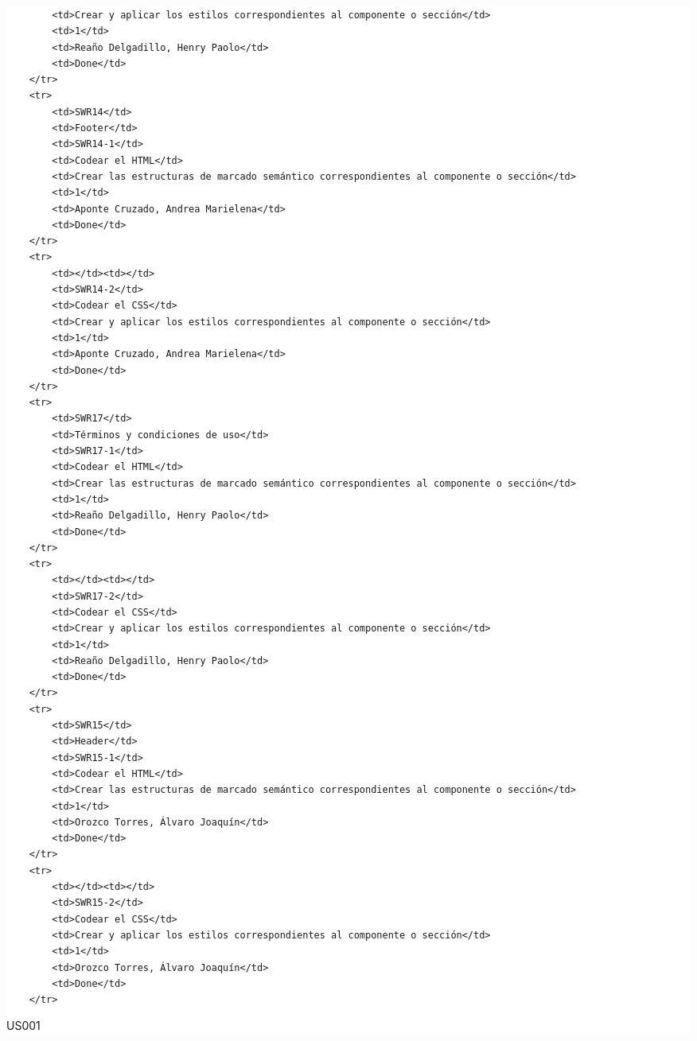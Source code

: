             <td>Crear y aplicar los estilos correspondientes al componente o sección</td>
            <td>1</td>
            <td>Reaño Delgadillo, Henry Paolo</td>
            <td>Done</td>
        </tr>
        <tr>
            <td>SWR14</td>
            <td>Footer</td>
            <td>SWR14-1</td>
            <td>Codear el HTML</td>
            <td>Crear las estructuras de marcado semántico correspondientes al componente o sección</td>
            <td>1</td>
            <td>Aponte Cruzado, Andrea Marielena</td>
            <td>Done</td>
        </tr>
        <tr>
            <td></td><td></td>
            <td>SWR14-2</td>
            <td>Codear el CSS</td>
            <td>Crear y aplicar los estilos correspondientes al componente o sección</td>
            <td>1</td>
            <td>Aponte Cruzado, Andrea Marielena</td>
            <td>Done</td>
        </tr>
        <tr>
            <td>SWR17</td>
            <td>Términos y condiciones de uso</td>
            <td>SWR17-1</td>
            <td>Codear el HTML</td>
            <td>Crear las estructuras de marcado semántico correspondientes al componente o sección</td>
            <td>1</td>
            <td>Reaño Delgadillo, Henry Paolo</td>
            <td>Done</td>
        </tr>
        <tr>
            <td></td><td></td>
            <td>SWR17-2</td>
            <td>Codear el CSS</td>
            <td>Crear y aplicar los estilos correspondientes al componente o sección</td>
            <td>1</td>
            <td>Reaño Delgadillo, Henry Paolo</td>
            <td>Done</td>
        </tr>
        <tr>
            <td>SWR15</td>
            <td>Header</td>
            <td>SWR15-1</td>
            <td>Codear el HTML</td>
            <td>Crear las estructuras de marcado semántico correspondientes al componente o sección</td>
            <td>1</td>
            <td>Orozco Torres, Álvaro Joaquín</td>
            <td>Done</td>
        </tr>
        <tr>
            <td></td><td></td>
            <td>SWR15-2</td>
            <td>Codear el CSS</td>
            <td>Crear y aplicar los estilos correspondientes al componente o sección</td>
            <td>1</td>
            <td>Orozco Torres, Álvaro Joaquín</td>
            <td>Done</td>
        </tr>
  <tr>
    <td>US001</td>